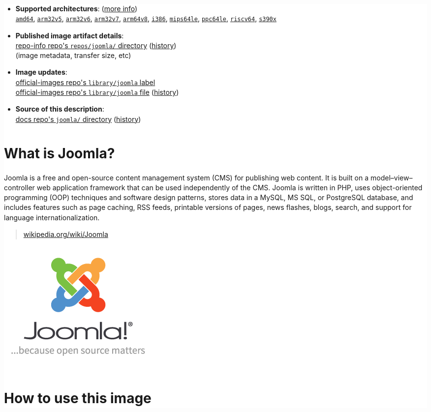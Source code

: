 -	**Supported architectures**: ([more info](https://github.com/docker-library/official-images#architectures-other-than-amd64))  
	[`amd64`](https://hub.docker.com/r/amd64/joomla/), [`arm32v5`](https://hub.docker.com/r/arm32v5/joomla/), [`arm32v6`](https://hub.docker.com/r/arm32v6/joomla/), [`arm32v7`](https://hub.docker.com/r/arm32v7/joomla/), [`arm64v8`](https://hub.docker.com/r/arm64v8/joomla/), [`i386`](https://hub.docker.com/r/i386/joomla/), [`mips64le`](https://hub.docker.com/r/mips64le/joomla/), [`ppc64le`](https://hub.docker.com/r/ppc64le/joomla/), [`riscv64`](https://hub.docker.com/r/riscv64/joomla/), [`s390x`](https://hub.docker.com/r/s390x/joomla/)

-	**Published image artifact details**:  
	[repo-info repo's `repos/joomla/` directory](https://github.com/docker-library/repo-info/blob/master/repos/joomla) ([history](https://github.com/docker-library/repo-info/commits/master/repos/joomla))  
	(image metadata, transfer size, etc)

-	**Image updates**:  
	[official-images repo's `library/joomla` label](https://github.com/docker-library/official-images/issues?q=label%3Alibrary%2Fjoomla)  
	[official-images repo's `library/joomla` file](https://github.com/docker-library/official-images/blob/master/library/joomla) ([history](https://github.com/docker-library/official-images/commits/master/library/joomla))

-	**Source of this description**:  
	[docs repo's `joomla/` directory](https://github.com/docker-library/docs/tree/master/joomla) ([history](https://github.com/docker-library/docs/commits/master/joomla))

# What is Joomla?

Joomla is a free and open-source content management system (CMS) for publishing web content. It is built on a model–view–controller web application framework that can be used independently of the CMS. Joomla is written in PHP, uses object-oriented programming (OOP) techniques and software design patterns, stores data in a MySQL, MS SQL, or PostgreSQL database, and includes features such as page caching, RSS feeds, printable versions of pages, news flashes, blogs, search, and support for language internationalization.

> [wikipedia.org/wiki/Joomla](https://en.wikipedia.org/wiki/Joomla)

![logo](https://raw.githubusercontent.com/docker-library/docs/593aeead7600f80c50ea4f0cdde05998f743789b/joomla/logo.png)

# How to use this image
